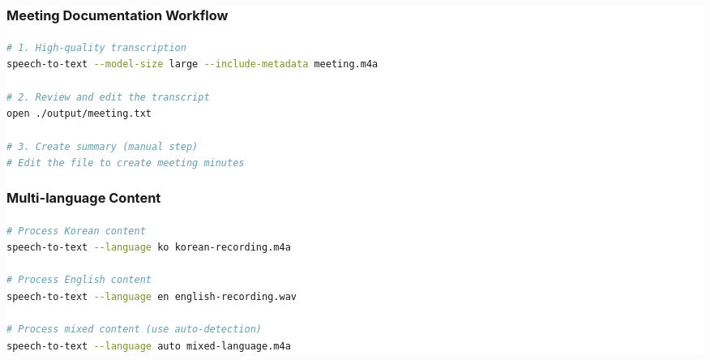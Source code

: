 ### Meeting Documentation Workflow

```bash
# 1. High-quality transcription
speech-to-text --model-size large --include-metadata meeting.m4a

# 2. Review and edit the transcript
open ./output/meeting.txt

# 3. Create summary (manual step)
# Edit the file to create meeting minutes
```

### Multi-language Content

```bash
# Process Korean content
speech-to-text --language ko korean-recording.m4a

# Process English content
speech-to-text --language en english-recording.wav

# Process mixed content (use auto-detection)
speech-to-text --language auto mixed-language.m4a
```